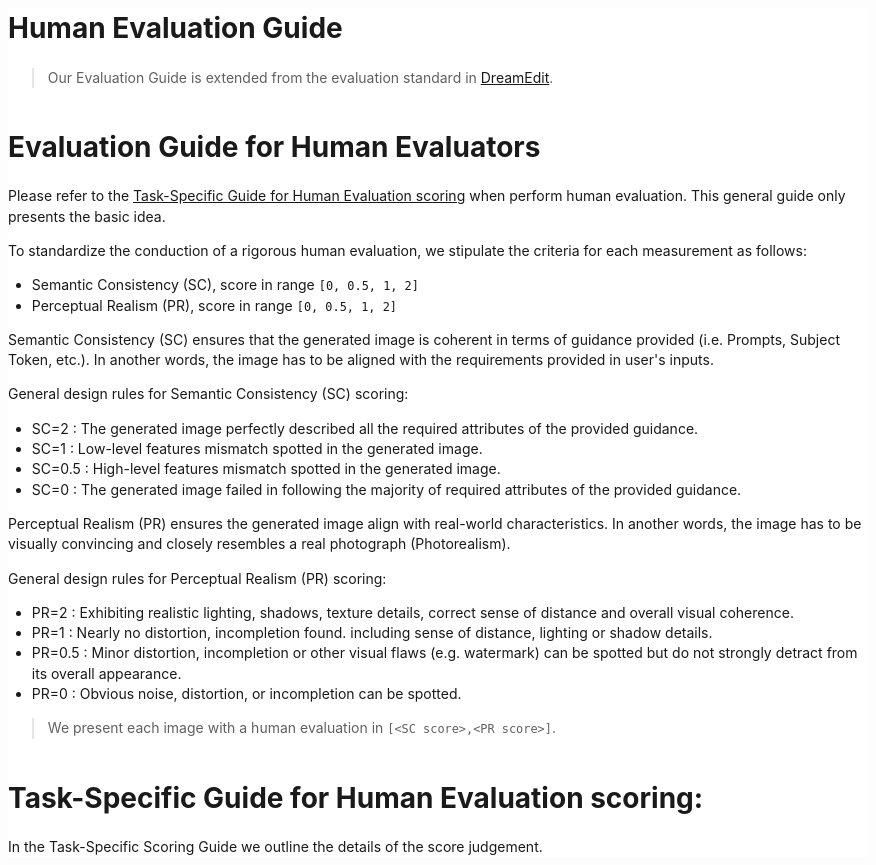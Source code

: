 # Human Evaluation Guide

> Our Evaluation Guide is extended from the evaluation standard in [DreamEdit](https://arxiv.org/abs/2306.12624).

# Evaluation Guide for Human Evaluators

Please refer to the [Task-Specific Guide for Human Evaluation scoring](https://github.com/ChromAIca/ChromAIca.github.io/tree/main/ImagenHub#task-specific-guide-for-human-evaluation-scoring) when perform human evaluation. This general guide only presents the basic idea.

To standardize the conduction of a rigorous human evaluation, we stipulate the criteria for each measurement as follows:
* Semantic Consistency (SC), score in range `[0, 0.5, 1, 2]`
* Perceptual Realism (PR), score in range `[0, 0.5, 1, 2]`


Semantic Consistency (SC) ensures that the generated image is coherent in terms of guidance provided (i.e. Prompts, Subject Token, etc.). In another words, the image has to be aligned with the requirements provided in user's inputs.


General design rules for Semantic Consistency (SC) scoring:
* SC=2 : The generated image perfectly described all the required attributes of the provided guidance.
* SC=1 : Low-level features mismatch spotted in the generated image.
* SC=0.5 : High-level features mismatch spotted in the generated image.
* SC=0 : The generated image failed in following the majority of required attributes of the provided guidance.


Perceptual Realism (PR) ensures the generated image align with real-world characteristics. In another words, the image has to be visually convincing and closely resembles a real photograph (Photorealism).


General design rules for Perceptual Realism (PR) scoring:
* PR=2 : Exhibiting realistic lighting, shadows, texture details, correct sense of distance and overall visual coherence.
* PR=1 : Nearly no distortion, incompletion found. including sense of distance, lighting or shadow details.
* PR=0.5 : Minor distortion, incompletion or other visual flaws (e.g. watermark) can be spotted but do not strongly detract from its overall appearance.
* PR=0 : Obvious noise, distortion, or incompletion can be spotted.



> We present each image with a human evaluation in `[<SC score>,<PR score>]`.



# Task-Specific Guide for Human Evaluation scoring:

In the Task-Specific Scoring Guide we outline the details of the score judgement.
